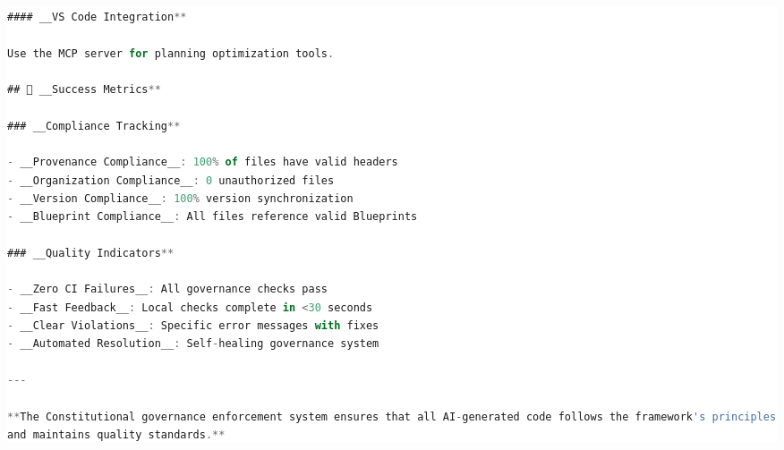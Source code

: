```javascript
#### __VS Code Integration**

Use the MCP server for planning optimization tools.

## 🎉 __Success Metrics**

### __Compliance Tracking**

- __Provenance Compliance__: 100% of files have valid headers
- __Organization Compliance__: 0 unauthorized files
- __Version Compliance__: 100% version synchronization
- __Blueprint Compliance__: All files reference valid Blueprints

### __Quality Indicators**

- __Zero CI Failures__: All governance checks pass
- __Fast Feedback__: Local checks complete in <30 seconds
- __Clear Violations__: Specific error messages with fixes
- __Automated Resolution__: Self-healing governance system

---

**The Constitutional governance enforcement system ensures that all AI-generated code follows the framework's principles
and maintains quality standards.**
